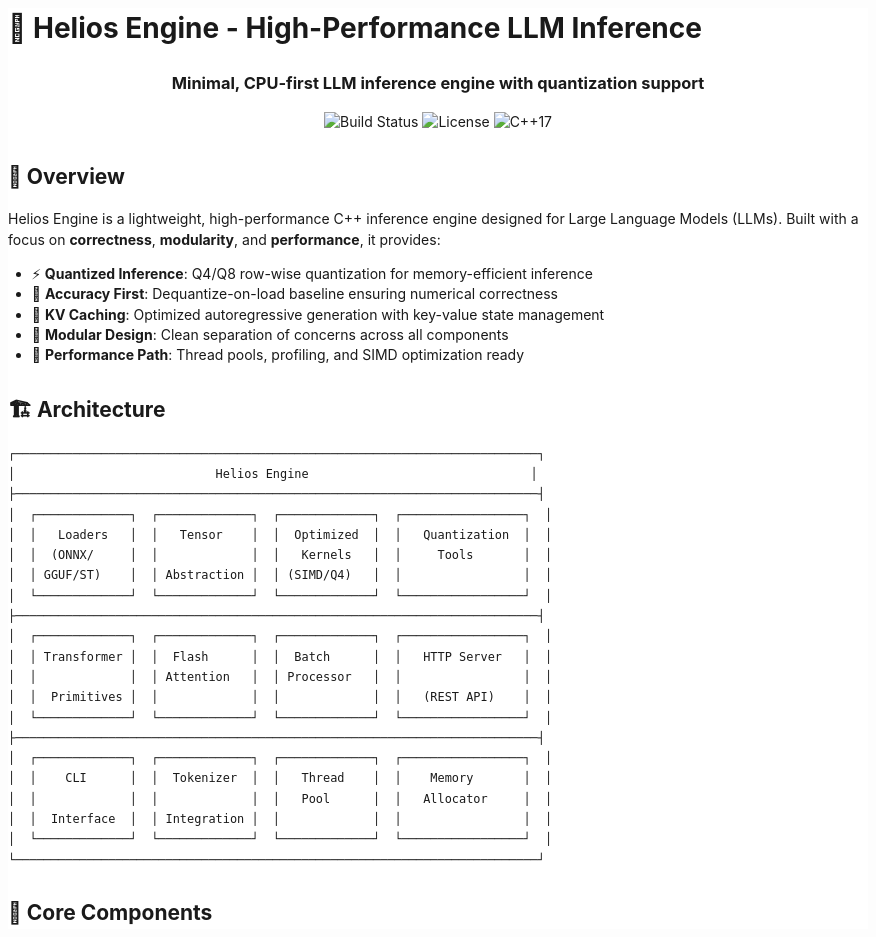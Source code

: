 # 🚀 Helios Engine - High-Performance LLM Inference

<div align="center">
  <h3>Minimal, CPU-first LLM inference engine with quantization support</h3>

  ![Build Status](https://img.shields.io/badge/build-passing-brightgreen)
  ![License](https://img.shields.io/badge/license-MIT-blue)
  ![C++17](https://img.shields.io/badge/C%2B%2B-17-blue)
</div>

## 🌟 Overview

Helios Engine is a lightweight, high-performance C++ inference engine designed for Large Language Models (LLMs). Built with a focus on **correctness**, **modularity**, and **performance**, it provides:

- ⚡ **Quantized Inference**: Q4/Q8 row-wise quantization for memory-efficient inference
- 🎯 **Accuracy First**: Dequantize-on-load baseline ensuring numerical correctness
- 🧠 **KV Caching**: Optimized autoregressive generation with key-value state management
- 🔧 **Modular Design**: Clean separation of concerns across all components
- 🚀 **Performance Path**: Thread pools, profiling, and SIMD optimization ready

## 🏗️ Architecture

```
┌─────────────────────────────────────────────────────────────────────────┐
│                            Helios Engine                               │
├─────────────────────────────────────────────────────────────────────────┤
│  ┌─────────────┐  ┌─────────────┐  ┌─────────────┐  ┌─────────────────┐  │
│  │   Loaders   │  │   Tensor    │  │  Optimized  │  │   Quantization  │  │
│  │  (ONNX/     │  │             │  │   Kernels   │  │     Tools       │  │
│  │ GGUF/ST)    │  │ Abstraction │  │ (SIMD/Q4)   │  │                 │  │
│  └─────────────┘  └─────────────┘  └─────────────┘  └─────────────────┘  │
├─────────────────────────────────────────────────────────────────────────┤
│  ┌─────────────┐  ┌─────────────┐  ┌─────────────┐  ┌─────────────────┐  │
│  │ Transformer │  │  Flash      │  │  Batch      │  │   HTTP Server   │  │
│  │             │  │ Attention   │  │ Processor   │  │                 │  │
│  │  Primitives │  │             │  │             │  │   (REST API)    │  │
│  └─────────────┘  └─────────────┘  └─────────────┘  └─────────────────┘  │
├─────────────────────────────────────────────────────────────────────────┤
│  ┌─────────────┐  ┌─────────────┐  ┌─────────────┐  ┌─────────────────┐  │
│  │    CLI      │  │  Tokenizer  │  │   Thread    │  │    Memory       │  │
│  │             │  │             │  │   Pool      │  │   Allocator     │  │
│  │  Interface  │  │ Integration │  │             │  │                 │  │
│  └─────────────┘  └─────────────┘  └─────────────┘  └─────────────────┘  │
└─────────────────────────────────────────────────────────────────────────┘
```

## 🔧 Core Components
